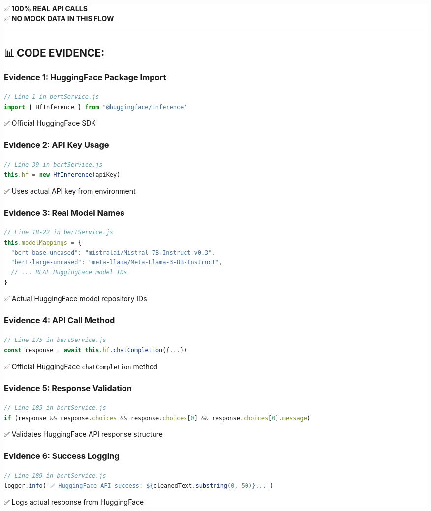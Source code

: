 ✅ **100% REAL API CALLS**  
✅ **NO MOCK DATA IN THIS FLOW**

---

## 📊 **CODE EVIDENCE:**

### **Evidence 1: HuggingFace Package Import**
```javascript
// Line 1 in bertService.js
import { HfInference } from "@huggingface/inference"
```
✅ Official HuggingFace SDK

### **Evidence 2: API Key Usage**
```javascript
// Line 39 in bertService.js
this.hf = new HfInference(apiKey)
```
✅ Uses actual API key from environment

### **Evidence 3: Real Model Names**
```javascript
// Line 18-22 in bertService.js
this.modelMappings = {
  "bert-base-uncased": "mistralai/Mistral-7B-Instruct-v0.3",
  "bert-large-uncased": "meta-llama/Meta-Llama-3-8B-Instruct",
  // ... REAL HuggingFace model IDs
}
```
✅ Actual HuggingFace model repository IDs

### **Evidence 4: API Call Method**
```javascript
// Line 175 in bertService.js
const response = await this.hf.chatCompletion({...})
```
✅ Official HuggingFace `chatCompletion` method

### **Evidence 5: Response Validation**
```javascript
// Line 185 in bertService.js
if (response && response.choices && response.choices[0] && response.choices[0].message)
```
✅ Validates HuggingFace API response structure

### **Evidence 6: Success Logging**
```javascript
// Line 189 in bertService.js
logger.info(`✅ HuggingFace API success: ${cleanedText.substring(0, 50)}...`)
```
✅ Logs actual response from HuggingFace
